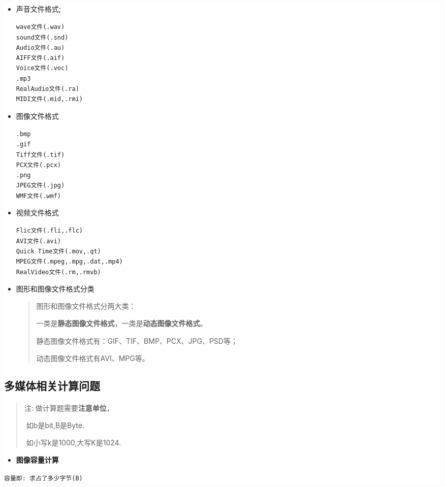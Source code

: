 - 声音文件格式;

  ```
  wave文件(.wav)
  sound文件(.snd)
  Audio文件(.au)
  AIFF文件(.aif)
  Voice文件(.voc)
  .mp3
  RealAudio文件(.ra)
  MIDI文件(.mid,.rmi)
  ```

- 图像文件格式

  ```
  .bmp
  .gif
  Tiff文件(.tif)
  PCX文件(.pcx)
  .png
  JPEG文件(.jpg)
  WMF文件(.wmf)
  ```

- 视频文件格式

  ```
  Flic文件(.fli,.flc)
  AVI文件(.avi)
  Quick Time文件(.mov,.qt)
  MPEG文件(.mpeg,.mpg,.dat,.mp4)
  RealVideo文件(.rm,.rmvb)
  ```

- 图形和图像文件格式分类

  >图形和图像文件格式分两大类：
  >
  >一类是**静态图像文件格式**，一类是**动态图像文件格式**。
  >
  >静态图像文件格式有：GIF、TIF、BMP、PCX、JPG、PSD等；
  >
  >动态图像文件格式有AVI、MPG等。

## 多媒体相关计算问题

> 注: 做计算题需要**注意单位**，
>
> ​	如b是bit,B是Byte.
>
> ​	如小写k是1000,大写K是1024.

- **图像容量计算**

```
容量即: 求占了多少字节(B)
```
